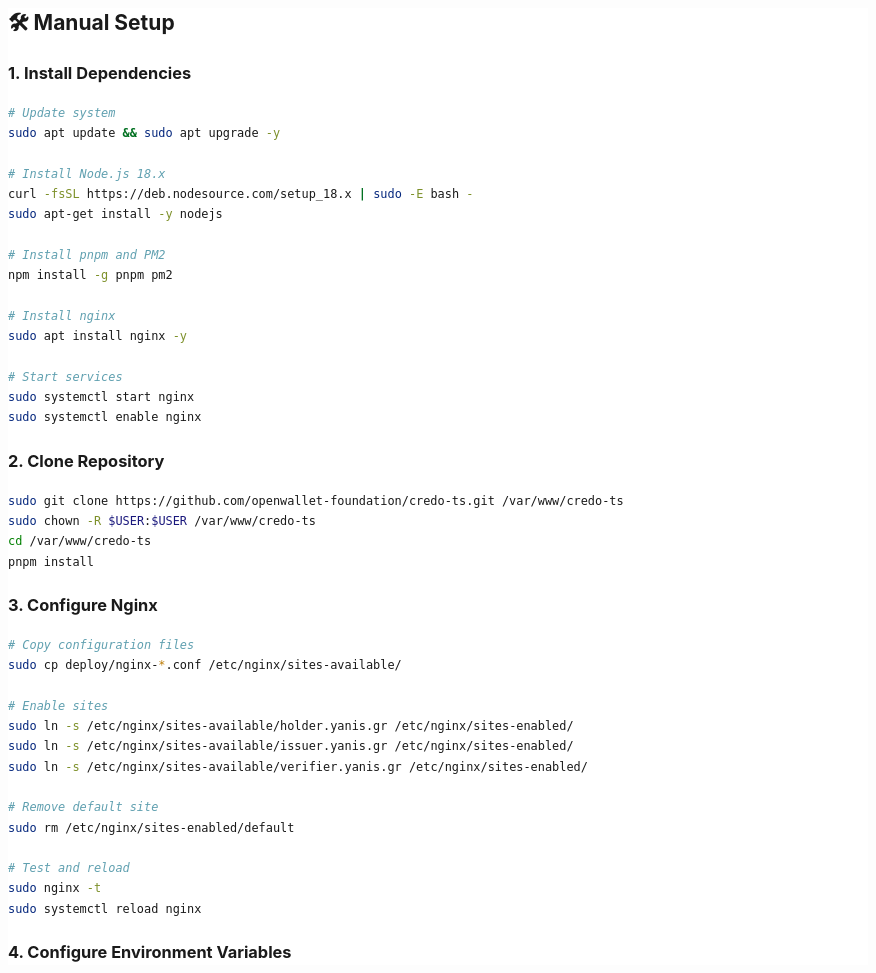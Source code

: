 ## 🛠️ Manual Setup

### 1. Install Dependencies

```bash
# Update system
sudo apt update && sudo apt upgrade -y

# Install Node.js 18.x
curl -fsSL https://deb.nodesource.com/setup_18.x | sudo -E bash -
sudo apt-get install -y nodejs

# Install pnpm and PM2
npm install -g pnpm pm2

# Install nginx
sudo apt install nginx -y

# Start services
sudo systemctl start nginx
sudo systemctl enable nginx
```

### 2. Clone Repository

```bash
sudo git clone https://github.com/openwallet-foundation/credo-ts.git /var/www/credo-ts
sudo chown -R $USER:$USER /var/www/credo-ts
cd /var/www/credo-ts
pnpm install
```

### 3. Configure Nginx

```bash
# Copy configuration files
sudo cp deploy/nginx-*.conf /etc/nginx/sites-available/

# Enable sites
sudo ln -s /etc/nginx/sites-available/holder.yanis.gr /etc/nginx/sites-enabled/
sudo ln -s /etc/nginx/sites-available/issuer.yanis.gr /etc/nginx/sites-enabled/
sudo ln -s /etc/nginx/sites-available/verifier.yanis.gr /etc/nginx/sites-enabled/

# Remove default site
sudo rm /etc/nginx/sites-enabled/default

# Test and reload
sudo nginx -t
sudo systemctl reload nginx
```

### 4. Configure Environment Variables
